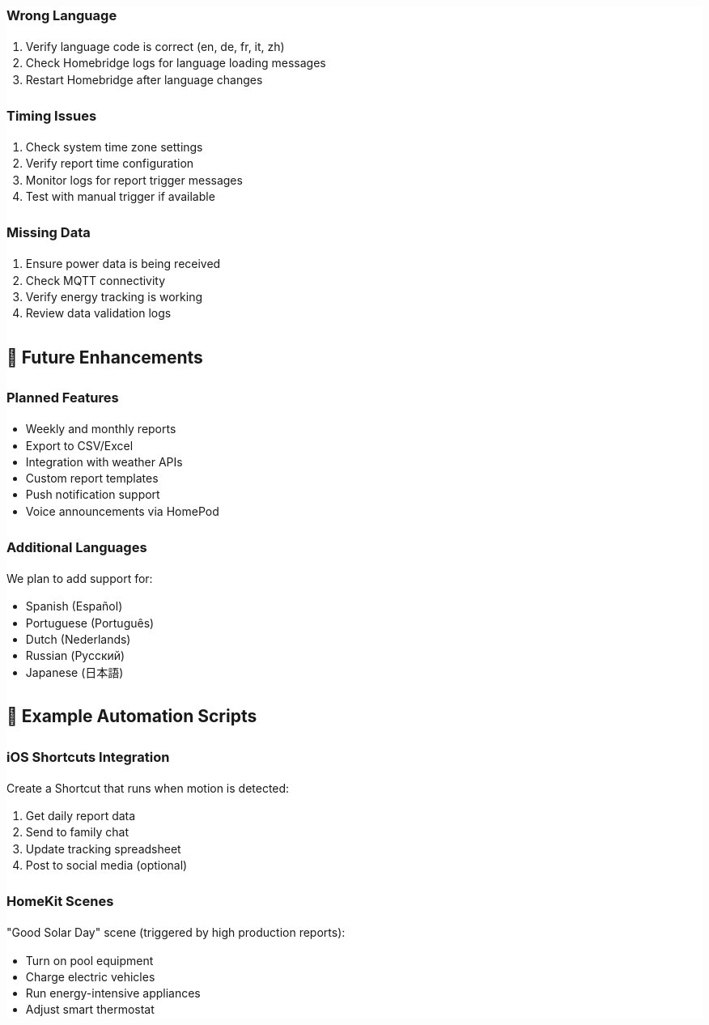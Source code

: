 ### Wrong Language
1. Verify language code is correct (en, de, fr, it, zh)
2. Check Homebridge logs for language loading messages
3. Restart Homebridge after language changes

### Timing Issues
1. Check system time zone settings
2. Verify report time configuration
3. Monitor logs for report trigger messages
4. Test with manual trigger if available

### Missing Data
1. Ensure power data is being received
2. Check MQTT connectivity
3. Verify energy tracking is working
4. Review data validation logs

## 🚀 Future Enhancements

### Planned Features
- Weekly and monthly reports
- Export to CSV/Excel
- Integration with weather APIs
- Custom report templates
- Push notification support
- Voice announcements via HomePod

### Additional Languages
We plan to add support for:
- Spanish (Español)
- Portuguese (Português)
- Dutch (Nederlands)
- Russian (Русский)
- Japanese (日本語)

## 📝 Example Automation Scripts

### iOS Shortcuts Integration
Create a Shortcut that runs when motion is detected:
1. Get daily report data
2. Send to family chat
3. Update tracking spreadsheet
4. Post to social media (optional)

### HomeKit Scenes
"Good Solar Day" scene (triggered by high production reports):
- Turn on pool equipment
- Charge electric vehicles
- Run energy-intensive appliances
- Adjust smart thermostat
